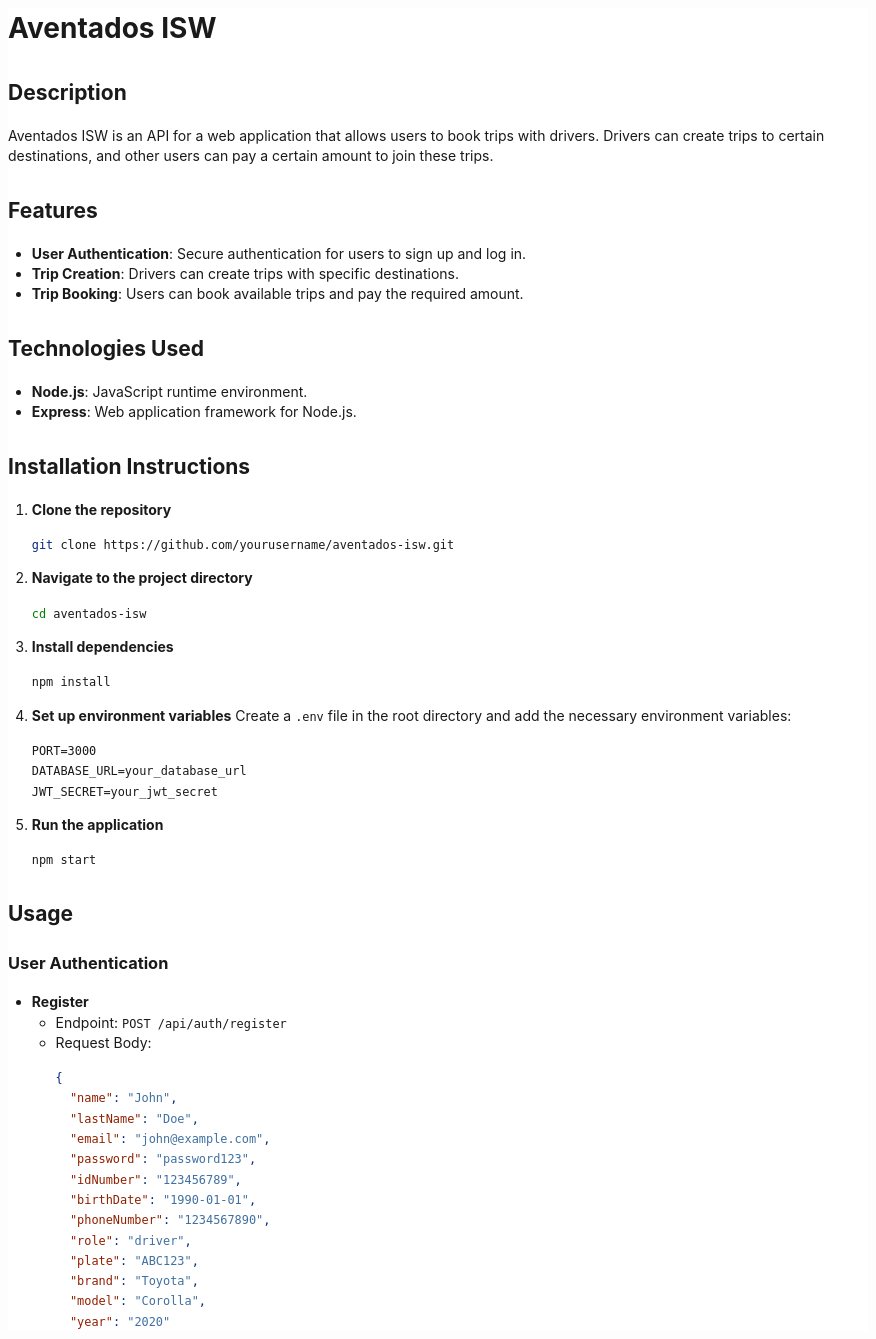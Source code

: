 # Aventados ISW

## Description
Aventados ISW is an API for a web application that allows users to book trips with drivers. Drivers can create trips to certain destinations, and other users can pay a certain amount to join these trips. 

## Features
- **User Authentication**: Secure authentication for users to sign up and log in.
- **Trip Creation**: Drivers can create trips with specific destinations.
- **Trip Booking**: Users can book available trips and pay the required amount.

## Technologies Used
- **Node.js**: JavaScript runtime environment.
- **Express**: Web application framework for Node.js.

## Installation Instructions
1. **Clone the repository**
   ```bash
   git clone https://github.com/yourusername/aventados-isw.git
   ```
2. **Navigate to the project directory**
   ```bash
   cd aventados-isw
   ```
3. **Install dependencies**
   ```bash
   npm install
   ```
4. **Set up environment variables**
   Create a `.env` file in the root directory and add the necessary environment variables:
   ```env
   PORT=3000
   DATABASE_URL=your_database_url
   JWT_SECRET=your_jwt_secret
   ```
5. **Run the application**
   ```bash
   npm start
   ```

## Usage
### User Authentication
- **Register**
  - Endpoint: `POST /api/auth/register`
  - Request Body:
    ```json
    {
      "name": "John",
      "lastName": "Doe",
      "email": "john@example.com",
      "password": "password123",
      "idNumber": "123456789",
      "birthDate": "1990-01-01",
      "phoneNumber": "1234567890",
      "role": "driver",
      "plate": "ABC123",
      "brand": "Toyota",
      "model": "Corolla",
      "year": "2020"